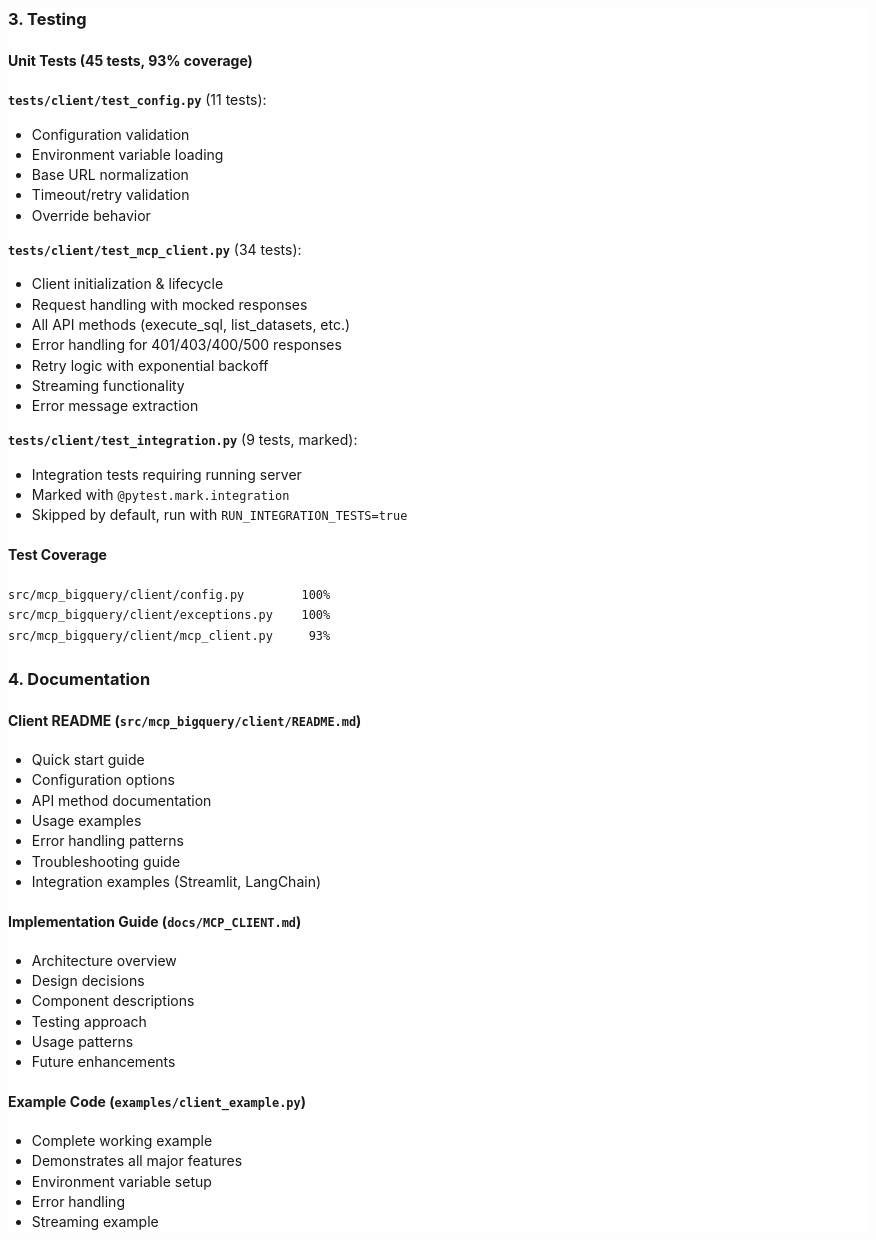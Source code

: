 ### 3. Testing

#### Unit Tests (45 tests, 93% coverage)

**`tests/client/test_config.py`** (11 tests):
- Configuration validation
- Environment variable loading
- Base URL normalization
- Timeout/retry validation
- Override behavior

**`tests/client/test_mcp_client.py`** (34 tests):
- Client initialization & lifecycle
- Request handling with mocked responses
- All API methods (execute_sql, list_datasets, etc.)
- Error handling for 401/403/400/500 responses
- Retry logic with exponential backoff
- Streaming functionality
- Error message extraction

**`tests/client/test_integration.py`** (9 tests, marked):
- Integration tests requiring running server
- Marked with `@pytest.mark.integration`
- Skipped by default, run with `RUN_INTEGRATION_TESTS=true`

#### Test Coverage
```
src/mcp_bigquery/client/config.py        100%
src/mcp_bigquery/client/exceptions.py    100%
src/mcp_bigquery/client/mcp_client.py     93%
```

### 4. Documentation

#### Client README (`src/mcp_bigquery/client/README.md`)
- Quick start guide
- Configuration options
- API method documentation
- Usage examples
- Error handling patterns
- Troubleshooting guide
- Integration examples (Streamlit, LangChain)

#### Implementation Guide (`docs/MCP_CLIENT.md`)
- Architecture overview
- Design decisions
- Component descriptions
- Testing approach
- Usage patterns
- Future enhancements

#### Example Code (`examples/client_example.py`)
- Complete working example
- Demonstrates all major features
- Environment variable setup
- Error handling
- Streaming example
